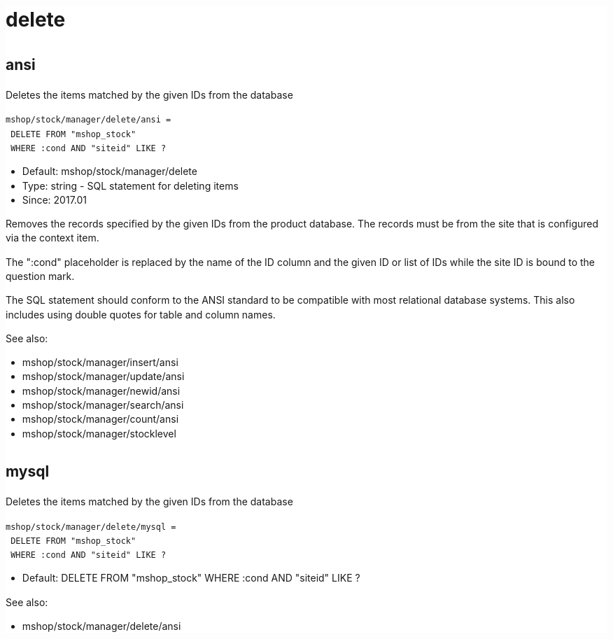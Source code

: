 # delete
## ansi

Deletes the items matched by the given IDs from the database

```
mshop/stock/manager/delete/ansi = 
 DELETE FROM "mshop_stock"
 WHERE :cond AND "siteid" LIKE ?
```

* Default: mshop/stock/manager/delete
* Type: string - SQL statement for deleting items
* Since: 2017.01

Removes the records specified by the given IDs from the product database.
The records must be from the site that is configured via the
context item.

The ":cond" placeholder is replaced by the name of the ID column and
the given ID or list of IDs while the site ID is bound to the question
mark.

The SQL statement should conform to the ANSI standard to be
compatible with most relational database systems. This also
includes using double quotes for table and column names.

See also:

* mshop/stock/manager/insert/ansi
* mshop/stock/manager/update/ansi
* mshop/stock/manager/newid/ansi
* mshop/stock/manager/search/ansi
* mshop/stock/manager/count/ansi
* mshop/stock/manager/stocklevel

## mysql

Deletes the items matched by the given IDs from the database

```
mshop/stock/manager/delete/mysql = 
 DELETE FROM "mshop_stock"
 WHERE :cond AND "siteid" LIKE ?
```

* Default: 
 DELETE FROM "mshop_stock"
 WHERE :cond AND "siteid" LIKE ?


See also:

* mshop/stock/manager/delete/ansi
